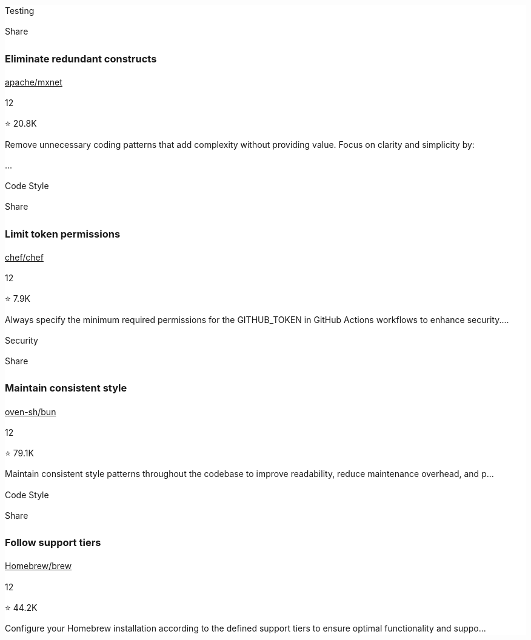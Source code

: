 Testing

Share

### Eliminate redundant constructs

[apache/mxnet](https://github.com/apache/mxnet)

12

⭐ 20.8K

Remove unnecessary coding patterns that add complexity without providing value. Focus on clarity and simplicity by:

...

Code Style

Share

### Limit token permissions

[chef/chef](https://github.com/chef/chef)

12

⭐ 7.9K

Always specify the minimum required permissions for the GITHUB\_TOKEN in GitHub Actions workflows to enhance security....

Security

Share

### Maintain consistent style

[oven-sh/bun](https://github.com/oven-sh/bun)

12

⭐ 79.1K

Maintain consistent style patterns throughout the codebase to improve readability, reduce maintenance overhead, and p...

Code Style

Share

### Follow support tiers

[Homebrew/brew](https://github.com/Homebrew/brew)

12

⭐ 44.2K

Configure your Homebrew installation according to the defined support tiers to ensure optimal functionality and suppo...
